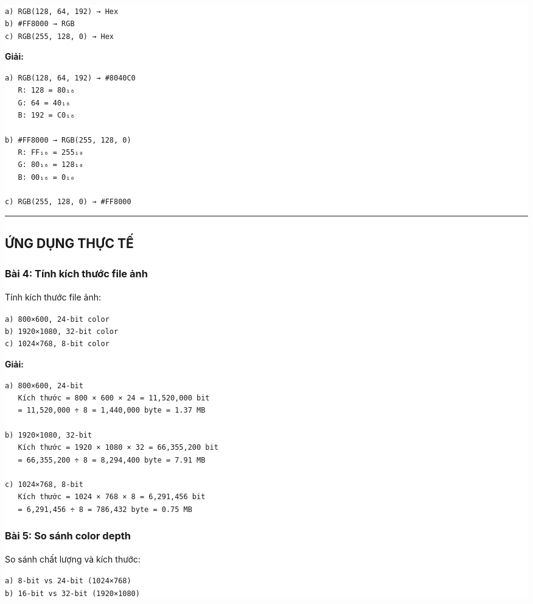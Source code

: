 ```
a) RGB(128, 64, 192) → Hex
b) #FF8000 → RGB
c) RGB(255, 128, 0) → Hex
```

**Giải:**
```
a) RGB(128, 64, 192) → #8040C0
   R: 128 = 80₁₆
   G: 64 = 40₁₆
   B: 192 = C0₁₆

b) #FF8000 → RGB(255, 128, 0)
   R: FF₁₆ = 255₁₀
   G: 80₁₆ = 128₁₀
   B: 00₁₆ = 0₁₀

c) RGB(255, 128, 0) → #FF8000
```

---

## **ỨNG DỤNG THỰC TẾ**

### **Bài 4: Tính kích thước file ảnh**
Tính kích thước file ảnh:

```
a) 800×600, 24-bit color
b) 1920×1080, 32-bit color
c) 1024×768, 8-bit color
```

**Giải:**
```
a) 800×600, 24-bit
   Kích thước = 800 × 600 × 24 = 11,520,000 bit
   = 11,520,000 ÷ 8 = 1,440,000 byte = 1.37 MB

b) 1920×1080, 32-bit
   Kích thước = 1920 × 1080 × 32 = 66,355,200 bit
   = 66,355,200 ÷ 8 = 8,294,400 byte = 7.91 MB

c) 1024×768, 8-bit
   Kích thước = 1024 × 768 × 8 = 6,291,456 bit
   = 6,291,456 ÷ 8 = 786,432 byte = 0.75 MB
```

### **Bài 5: So sánh color depth**
So sánh chất lượng và kích thước:

```
a) 8-bit vs 24-bit (1024×768)
b) 16-bit vs 32-bit (1920×1080)
```
